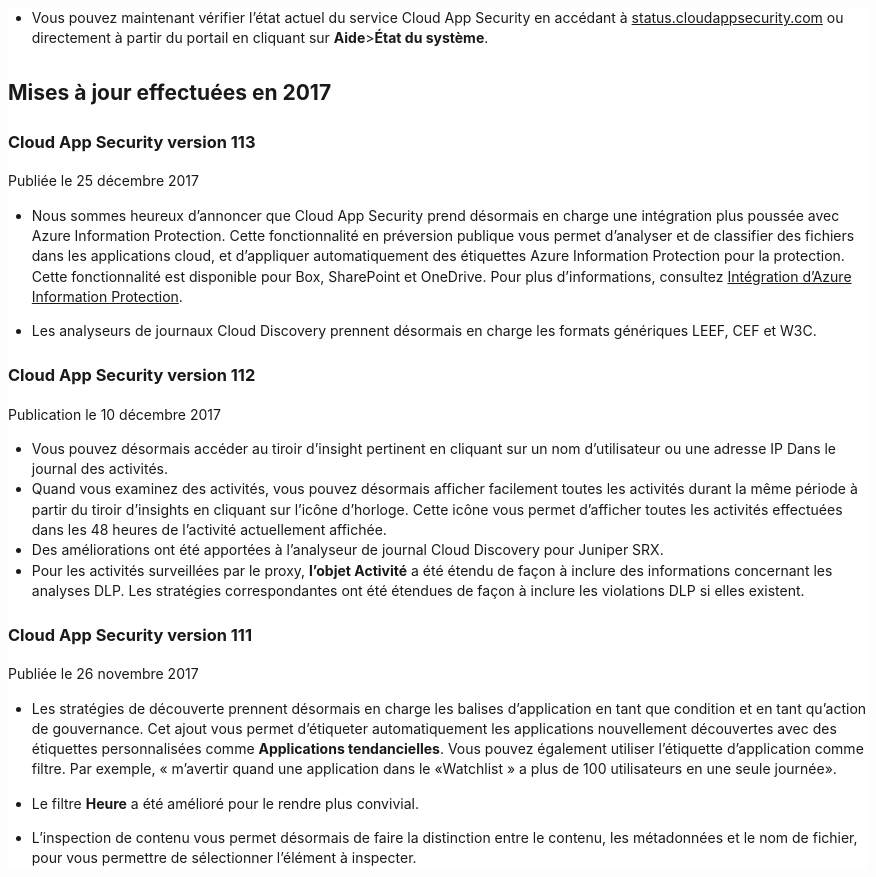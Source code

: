 - Vous pouvez maintenant vérifier l’état actuel du service Cloud App Security en accédant à [status.cloudappsecurity.com](https://status.cloudappsecurity.com) ou directement à partir du portail en cliquant sur **Aide**>**État du système**.

## <a name="updates-made-in-2017"></a>Mises à jour effectuées en 2017

### <a name="cloud-app-security-release-113"></a>Cloud App Security version 113

Publiée le 25 décembre 2017

- Nous sommes heureux d’annoncer que Cloud App Security prend désormais en charge une intégration plus poussée avec Azure Information Protection. Cette fonctionnalité en préversion publique vous permet d’analyser et de classifier des fichiers dans les applications cloud, et d’appliquer automatiquement des étiquettes Azure Information Protection pour la protection. Cette fonctionnalité est disponible pour Box, SharePoint et OneDrive. Pour plus d’informations, consultez [Intégration d’Azure Information Protection](azip-integration.md).

- Les analyseurs de journaux Cloud Discovery prennent désormais en charge les formats génériques LEEF, CEF et W3C.

### <a name="cloud-app-security-release-112"></a>Cloud App Security version 112

Publication le 10 décembre 2017

- Vous pouvez désormais accéder au tiroir d’insight pertinent en cliquant sur un nom d’utilisateur ou une adresse IP Dans le journal des activités.
- Quand vous examinez des activités, vous pouvez désormais afficher facilement toutes les activités durant la même période à partir du tiroir d’insights en cliquant sur l’icône d’horloge. Cette icône vous permet d’afficher toutes les activités effectuées dans les 48 heures de l’activité actuellement affichée.
- Des améliorations ont été apportées à l’analyseur de journal Cloud Discovery pour Juniper SRX.
- Pour les activités surveillées par le proxy, **l’objet Activité** a été étendu de façon à inclure des informations concernant les analyses DLP. Les stratégies correspondantes ont été étendues de façon à inclure les violations DLP si elles existent.

### <a name="cloud-app-security-release-111"></a>Cloud App Security version 111

Publiée le 26 novembre 2017

- Les stratégies de découverte prennent désormais en charge les balises d’application en tant que condition et en tant qu’action de gouvernance. Cet ajout vous permet d’étiqueter automatiquement les applications nouvellement découvertes avec des étiquettes personnalisées comme **Applications tendancielles**. Vous pouvez également utiliser l’étiquette d’application comme filtre. Par exemple, « m’avertir quand une application dans le «Watchlist » a plus de 100 utilisateurs en une seule journée».

- Le filtre **Heure** a été amélioré pour le rendre plus convivial.

- L’inspection de contenu vous permet désormais de faire la distinction entre le contenu, les métadonnées et le nom de fichier, pour vous permettre de sélectionner l’élément à inspecter.
